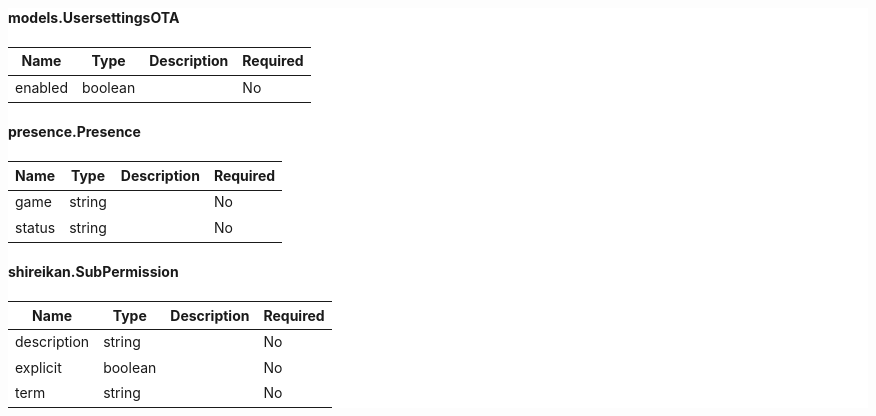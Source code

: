 #### models.UsersettingsOTA

| Name | Type | Description | Required |
| ---- | ---- | ----------- | -------- |
| enabled | boolean |  | No |

#### presence.Presence

| Name | Type | Description | Required |
| ---- | ---- | ----------- | -------- |
| game | string |  | No |
| status | string |  | No |

#### shireikan.SubPermission

| Name | Type | Description | Required |
| ---- | ---- | ----------- | -------- |
| description | string |  | No |
| explicit | boolean |  | No |
| term | string |  | No |
